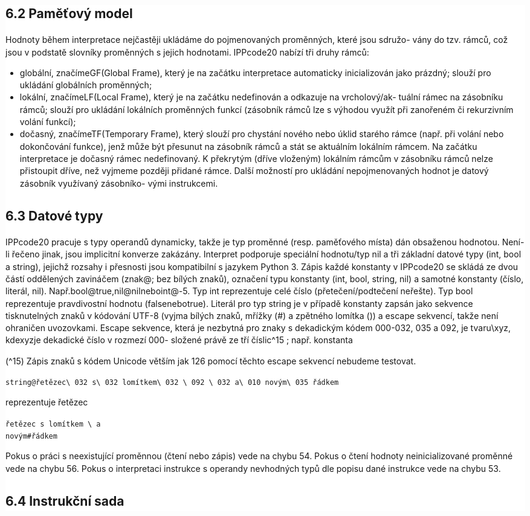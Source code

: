 ## 6.2 Paměťový model

Hodnoty během interpretace nejčastěji ukládáme do pojmenovaných proměnných, které jsou sdružo-
vány do tzv. rámců, což jsou v podstatě slovníky proměnných s jejich hodnotami. IPPcode20 nabízí
tři druhy rámců:

- globální, značímeGF(Global Frame), který je na začátku interpretace automaticky inicializován
    jako prázdný; slouží pro ukládání globálních proměnných;
- lokální, značímeLF(Local Frame), který je na začátku nedefinován a odkazuje na vrcholový/ak-
    tuální rámec na zásobníku rámců; slouží pro ukládání lokálních proměnných funkcí (zásobník
    rámců lze s výhodou využít při zanořeném či rekurzivním volání funkcí);
- dočasný, značímeTF(Temporary Frame), který slouží pro chystání nového nebo úklid starého
    rámce (např. při volání nebo dokončování funkce), jenž může být přesunut na zásobník rámců
    a stát se aktuálním lokálním rámcem. Na začátku interpretace je dočasný rámec nedefinovaný.
K překrytým (dříve vloženým) lokálním rámcům v zásobníku rámců nelze přistoupit dříve, než
vyjmeme později přidané rámce.
Další možností pro ukládání nepojmenovaných hodnot je datový zásobník využívaný zásobníko-
vými instrukcemi.

## 6.3 Datové typy

IPPcode20 pracuje s typy operandů dynamicky, takže je typ proměnné (resp. paměťového místa) dán
obsaženou hodnotou. Není-li řečeno jinak, jsou implicitní konverze zakázány. Interpret podporuje
speciální hodnotu/typ nil a tři základní datové typy (int, bool a string), jejichž rozsahy i přesnosti
jsou kompatibilní s jazykem Python 3.
Zápis každé konstanty v IPPcode20 se skládá ze dvou částí oddělených zavináčem (znak@; bez
bílých znaků), označení typu konstanty (int, bool, string, nil) a samotné konstanty (číslo, literál, nil).
Např.bool@true,nil@nilneboint@-5.
Typ int reprezentuje celé číslo (přetečení/podtečení neřešte). Typ bool reprezentuje pravdivostní
hodnotu (falsenebotrue). Literál pro typ string je v případě konstanty zapsán jako sekvence
tisknutelných znaků v kódování UTF-8 (vyjma bílých znaků, mřížky (#) a zpětného lomítka (\))
a escape sekvencí, takže není ohraničen uvozovkami. Escape sekvence, která je nezbytná pro znaky
s dekadickým kódem 000-032, 035 a 092, je tvaru\xyz, kdexyzje dekadické číslo v rozmezí 000-
složené právě ze tří číslic^15 ; např. konstanta

(^15) Zápis znaků s kódem Unicode větším jak 126 pomocí těchto escape sekvencí nebudeme testovat.


```
string@řetězec\ 032 s\ 032 lomítkem\ 032 \ 092 \ 032 a\ 010 novým\ 035 řádkem
```
reprezentuje řetězec

```
řetězec s lomítkem \ a
novým#řádkem
```
Pokus o práci s neexistující proměnnou (čtení nebo zápis) vede na chybu 54. Pokus o čtení hodnoty
neinicializované proměnné vede na chybu 56. Pokus o interpretaci instrukce s operandy nevhodných
typů dle popisu dané instrukce vede na chybu 53.

## 6.4 Instrukční sada
